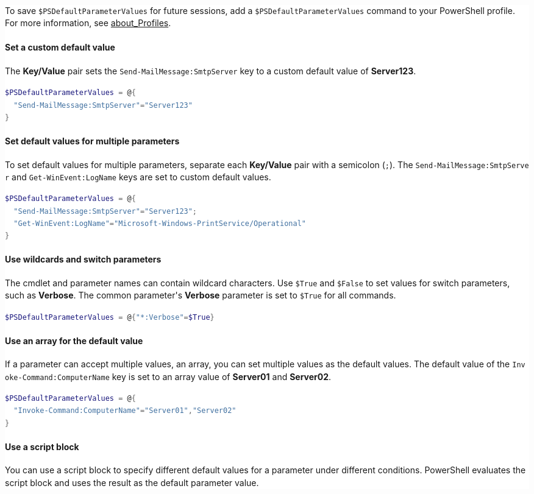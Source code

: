 To save `$PSDefaultParameterValues` for future sessions, add a
`$PSDefaultParameterValues` command to your PowerShell profile. For more
information, see [about_Profiles](about_Profiles.md).

#### Set a custom default value

The **Key/Value** pair sets the `Send-MailMessage:SmtpServer` key to a custom
default value of **Server123**.

```powershell
$PSDefaultParameterValues = @{
  "Send-MailMessage:SmtpServer"="Server123"
}
```

#### Set default values for multiple parameters

To set default values for multiple parameters, separate each **Key/Value** pair
with a semicolon (`;`). The `Send-MailMessage:SmtpServer` and
`Get-WinEvent:LogName` keys are set to custom default values.

```powershell
$PSDefaultParameterValues = @{
  "Send-MailMessage:SmtpServer"="Server123";
  "Get-WinEvent:LogName"="Microsoft-Windows-PrintService/Operational"
}
```

#### Use wildcards and switch parameters

The cmdlet and parameter names can contain wildcard characters. Use `$True` and
`$False` to set values for switch parameters, such as **Verbose**. The common
parameter's **Verbose** parameter is set to `$True` for all commands.

```powershell
$PSDefaultParameterValues = @{"*:Verbose"=$True}
```

#### Use an array for the default value

If a parameter can accept multiple values, an array, you can set multiple
values as the default values. The default value of the
`Invoke-Command:ComputerName` key is set to an array value of **Server01** and
**Server02**.

```powershell
$PSDefaultParameterValues = @{
  "Invoke-Command:ComputerName"="Server01","Server02"
}
```

#### Use a script block

You can use a script block to specify different default values for a parameter
under different conditions. PowerShell evaluates the script block and uses the
result as the default parameter value.
